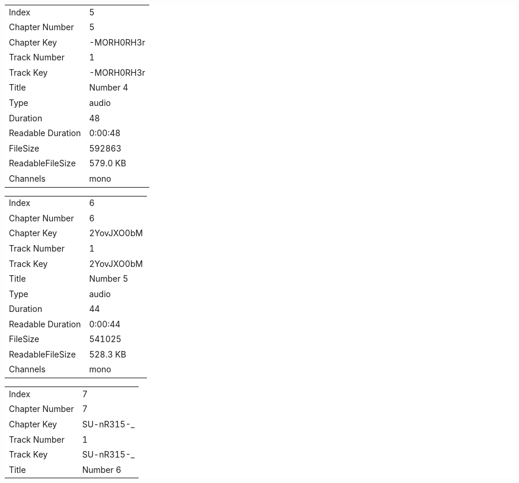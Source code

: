 |  |  |
| - | - |
| Index | 5 |
| Chapter Number | 5 |
| Chapter Key | -MORH0RH3r |
| Track Number | 1 |
| Track Key | -MORH0RH3r |
| Title | Number 4 |
| Type | audio |
| Duration | 48 |
| Readable Duration | 0:00:48 |
| FileSize | 592863 |
| ReadableFileSize | 579.0 KB |
| Channels | mono |

|  |  |
| - | - |
| Index | 6 |
| Chapter Number | 6 |
| Chapter Key | 2YovJXO0bM |
| Track Number | 1 |
| Track Key | 2YovJXO0bM |
| Title | Number 5 |
| Type | audio |
| Duration | 44 |
| Readable Duration | 0:00:44 |
| FileSize | 541025 |
| ReadableFileSize | 528.3 KB |
| Channels | mono |

|  |  |
| - | - |
| Index | 7 |
| Chapter Number | 7 |
| Chapter Key | SU-nR315-_ |
| Track Number | 1 |
| Track Key | SU-nR315-_ |
| Title | Number 6 |